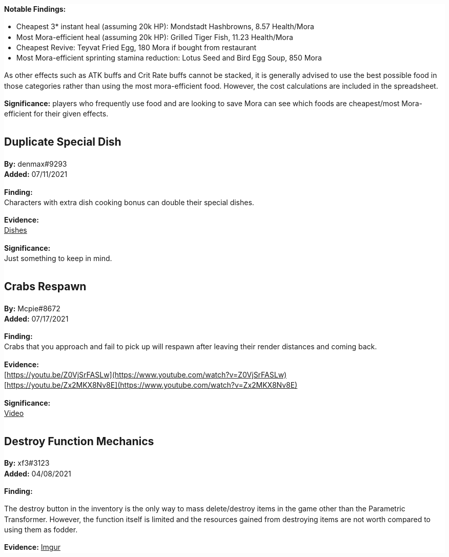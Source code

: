 **Notable Findings:**

* Cheapest 3\* instant heal \(assuming 20k HP\): Mondstadt Hashbrowns, 8.57 Health/Mora
* Most Mora-efficient heal \(assuming 20k HP\): Grilled Tiger Fish, 11.23 Health/Mora
* Cheapest Revive: Teyvat Fried Egg, 180 Mora if bought from restaurant
* Most Mora-efficient sprinting stamina reduction: Lotus Seed and Bird Egg Soup, 850 Mora

As other effects such as ATK buffs and Crit Rate buffs cannot be stacked, it is generally advised to use the best possible food in those categories rather than using the most mora-efficient food. However, the cost calculations are included in the spreadsheet.

**Significance:** players who frequently use food and are looking to save Mora can see which foods are cheapest/most Mora-efficient for their given effects.

## Duplicate Special Dish  

**By:** denmax#9293  
**Added:** 07/11/2021  

**Finding:**  
Characters with extra dish cooking bonus can double their special dishes.  

**Evidence:**  
[Dishes](https://imgur.com/a/VZmoUxM)  

**Significance:**  
Just something to keep in mind.

## Crabs Respawn  

**By:** Mcpie#8672  
**Added:** 07/17/2021  

**Finding:**  
Crabs that you approach and fail to pick up will respawn after leaving their render distances and coming back.

**Evidence:**  
[https://youtu.be/Z0VjSrFASLw](https://www.youtube.com/watch?v=Z0VjSrFASLw)  
[https://youtu.be/Zx2MKX8Nv8E](https://www.youtube.com/watch?v=Zx2MKX8Nv8E)

**Significance:**  
[Video](https://youtu.be/LDU_Txk06tM?t=75)

## Destroy Function Mechanics

**By:** xf3\#3123  
**Added:** 04/08/2021

**Finding:**

The destroy button in the inventory is the only way to mass delete/destroy items in the game other than the Parametric Transformer. However, the function itself is limited and the resources gained from destroying items are not worth compared to using them as fodder.

**Evidence:** [Imgur](https://imgur.com/a/qRB1FWr)
